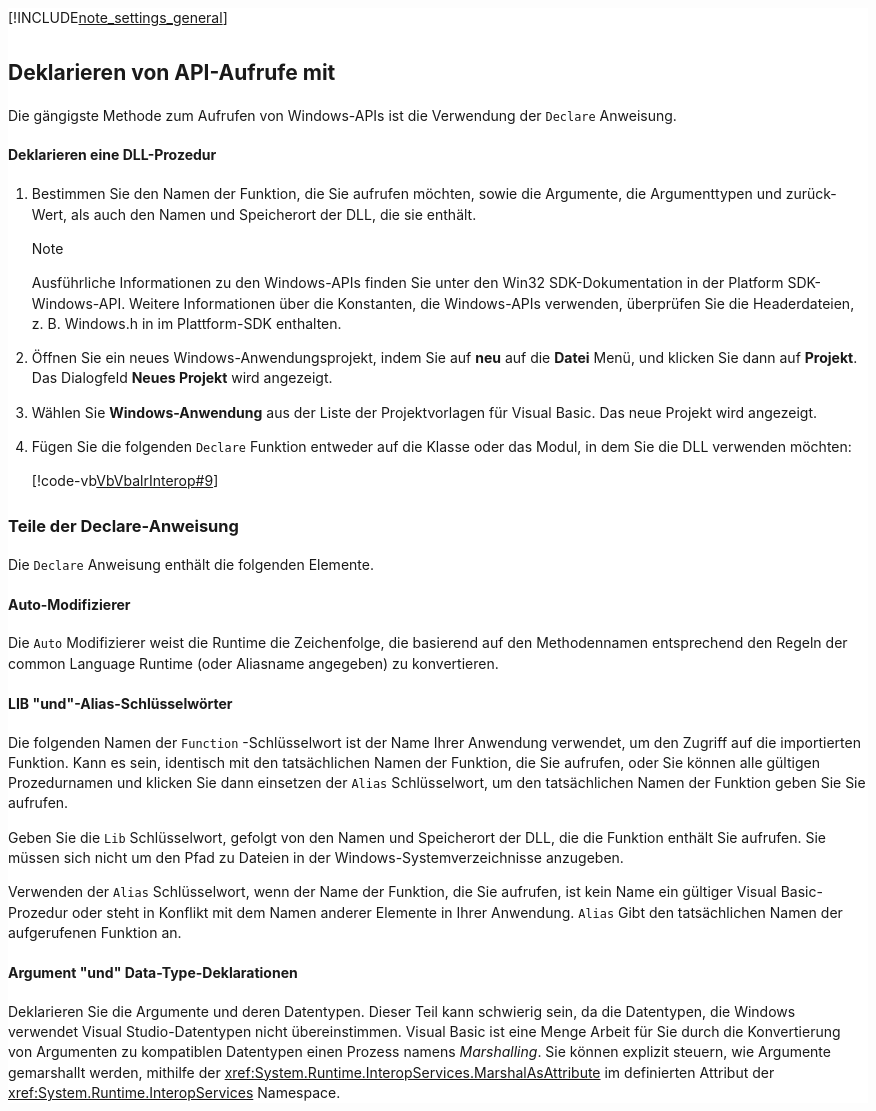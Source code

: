 [!INCLUDE[note_settings_general](~/includes/note-settings-general-md.md)]  
  
## <a name="api-calls-using-declare"></a>Deklarieren von API-Aufrufe mit  
 Die gängigste Methode zum Aufrufen von Windows-APIs ist die Verwendung der `Declare` Anweisung.  
  
#### <a name="to-declare-a-dll-procedure"></a>Deklarieren eine DLL-Prozedur  
  
1.  Bestimmen Sie den Namen der Funktion, die Sie aufrufen möchten, sowie die Argumente, die Argumenttypen und zurück-Wert, als auch den Namen und Speicherort der DLL, die sie enthält.  
  
    > [!NOTE]
    >  Ausführliche Informationen zu den Windows-APIs finden Sie unter den Win32 SDK-Dokumentation in der Platform SDK-Windows-API. Weitere Informationen über die Konstanten, die Windows-APIs verwenden, überprüfen Sie die Headerdateien, z. B. Windows.h in im Plattform-SDK enthalten.  
  
2.  Öffnen Sie ein neues Windows-Anwendungsprojekt, indem Sie auf **neu** auf die **Datei** Menü, und klicken Sie dann auf **Projekt**. Das Dialogfeld **Neues Projekt** wird angezeigt.  
  
3.  Wählen Sie **Windows-Anwendung** aus der Liste der Projektvorlagen für Visual Basic. Das neue Projekt wird angezeigt.  
  
4.  Fügen Sie die folgenden `Declare` Funktion entweder auf die Klasse oder das Modul, in dem Sie die DLL verwenden möchten:  
  
     [!code-vb[VbVbalrInterop#9](../../../visual-basic/programming-guide/com-interop/codesnippet/VisualBasic/walkthrough-calling-windows-apis_1.vb)]  
  
### <a name="parts-of-the-declare-statement"></a>Teile der Declare-Anweisung  
 Die `Declare` Anweisung enthält die folgenden Elemente.  
  
#### <a name="auto-modifier"></a>Auto-Modifizierer  
 Die `Auto` Modifizierer weist die Runtime die Zeichenfolge, die basierend auf den Methodennamen entsprechend den Regeln der common Language Runtime (oder Aliasname angegeben) zu konvertieren.  
  
#### <a name="lib-and-alias-keywords"></a>LIB "und"-Alias-Schlüsselwörter  
 Die folgenden Namen der `Function` -Schlüsselwort ist der Name Ihrer Anwendung verwendet, um den Zugriff auf die importierten Funktion. Kann es sein, identisch mit den tatsächlichen Namen der Funktion, die Sie aufrufen, oder Sie können alle gültigen Prozedurnamen und klicken Sie dann einsetzen der `Alias` Schlüsselwort, um den tatsächlichen Namen der Funktion geben Sie Sie aufrufen.  
  
 Geben Sie die `Lib` Schlüsselwort, gefolgt von den Namen und Speicherort der DLL, die die Funktion enthält Sie aufrufen. Sie müssen sich nicht um den Pfad zu Dateien in der Windows-Systemverzeichnisse anzugeben.  
  
 Verwenden der `Alias` Schlüsselwort, wenn der Name der Funktion, die Sie aufrufen, ist kein Name ein gültiger Visual Basic-Prozedur oder steht in Konflikt mit dem Namen anderer Elemente in Ihrer Anwendung. `Alias` Gibt den tatsächlichen Namen der aufgerufenen Funktion an.  
  
#### <a name="argument-and-data-type-declarations"></a>Argument "und" Data-Type-Deklarationen  
 Deklarieren Sie die Argumente und deren Datentypen. Dieser Teil kann schwierig sein, da die Datentypen, die Windows verwendet Visual Studio-Datentypen nicht übereinstimmen. Visual Basic ist eine Menge Arbeit für Sie durch die Konvertierung von Argumenten zu kompatiblen Datentypen einen Prozess namens *Marshalling*. Sie können explizit steuern, wie Argumente gemarshallt werden, mithilfe der <xref:System.Runtime.InteropServices.MarshalAsAttribute> im definierten Attribut der <xref:System.Runtime.InteropServices> Namespace.  
  